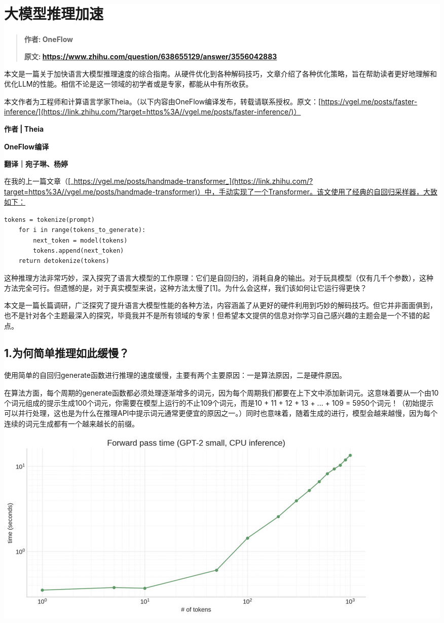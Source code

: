 # 大模型推理加速
> **作者: OneFlow**
> 
> **原文: https://www.zhihu.com/question/638655129/answer/3556042883**

本文是一篇关于加快语言大模型推理速度的综合指南。从硬件优化到各种解码技巧，文章介绍了各种优化策略，旨在帮助读者更好地理解和优化LLM的性能。相信不论是这一领域的初学者或是专家，都能从中有所收获。

本文作者为工程师和计算语言学家Theia。（以下内容由OneFlow编译发布，转载请联系授权。原文：[https://vgel.me/posts/faster-inference/](https://link.zhihu.com/?target=https%3A//vgel.me/posts/faster-inference/)）

**作者 | Theia**

**OneFlow编译**

**翻译｜宛子琳、杨婷**

在我的上一篇文章（[_https://vgel.me/posts/handmade-transformer_](https://link.zhihu.com/?target=https%3A//vgel.me/posts/handmade-transformer)）中，手动实现了一个Transformer。该文使用了经典的自回归采样器，大致如下：

```text-plain
tokens = tokenize(prompt)
    for i in range(tokens_to_generate):
        next_token = model(tokens)
        tokens.append(next_token)
    return detokenize(tokens)
```

这种推理方法非常巧妙，深入探究了语言大模型的工作原理：它们是自回归的，消耗自身的输出。对于玩具模型（仅有几千个参数），这种方法完全可行。但遗憾的是，对于真实模型来说，这种方法太慢了\[1\]。为什么会这样，我们该如何让它运行得更快？

本文是一篇长篇调研，广泛探究了提升语言大模型性能的各种方法，内容涵盖了从更好的硬件利用到巧妙的解码技巧。但它并非面面俱到，也不是针对各个主题最深入的探究，毕竟我并不是所有领域的专家！但希望本文提供的信息对你学习自己感兴趣的主题会是一个不错的起点。

**1.为何简单推理如此缓慢？**
-----------------

使用简单的自回归generate函数进行推理的速度缓慢，主要有两个主要原因：一是算法原因，二是硬件原因。

在算法方面，每个周期的generate函数都必须处理逐渐增多的词元，因为每个周期我们都要在上下文中添加新词元。这意味着要从一个由10个词元组成的提示生成100个词元，你需要在模型上运行的不止109个词元，而是10 + 11 + 12 + 13 + ... + 109 = 5950个词元！（初始提示可以并行处理，这也是为什么在推理API中提示词元通常更便宜的原因之一。）同时也意味着，随着生成的进行，模型会越来越慢，因为每个连续的词元生成都有一个越来越长的前缀。

![](大模型推理加速_image.jpg)
